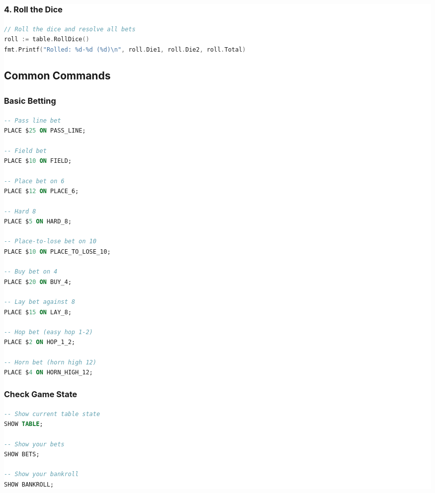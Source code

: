 ### 4. Roll the Dice
```go
// Roll the dice and resolve all bets
roll := table.RollDice()
fmt.Printf("Rolled: %d-%d (%d)\n", roll.Die1, roll.Die2, roll.Total)
```

## Common Commands

### Basic Betting
```sql
-- Pass line bet
PLACE $25 ON PASS_LINE;

-- Field bet
PLACE $10 ON FIELD;

-- Place bet on 6
PLACE $12 ON PLACE_6;

-- Hard 8
PLACE $5 ON HARD_8;

-- Place-to-lose bet on 10
PLACE $10 ON PLACE_TO_LOSE_10;

-- Buy bet on 4
PLACE $20 ON BUY_4;

-- Lay bet against 8
PLACE $15 ON LAY_8;

-- Hop bet (easy hop 1-2)
PLACE $2 ON HOP_1_2;

-- Horn bet (horn high 12)
PLACE $4 ON HORN_HIGH_12;
```

### Check Game State
```sql
-- Show current table state
SHOW TABLE;

-- Show your bets
SHOW BETS;

-- Show your bankroll
SHOW BANKROLL;
```
